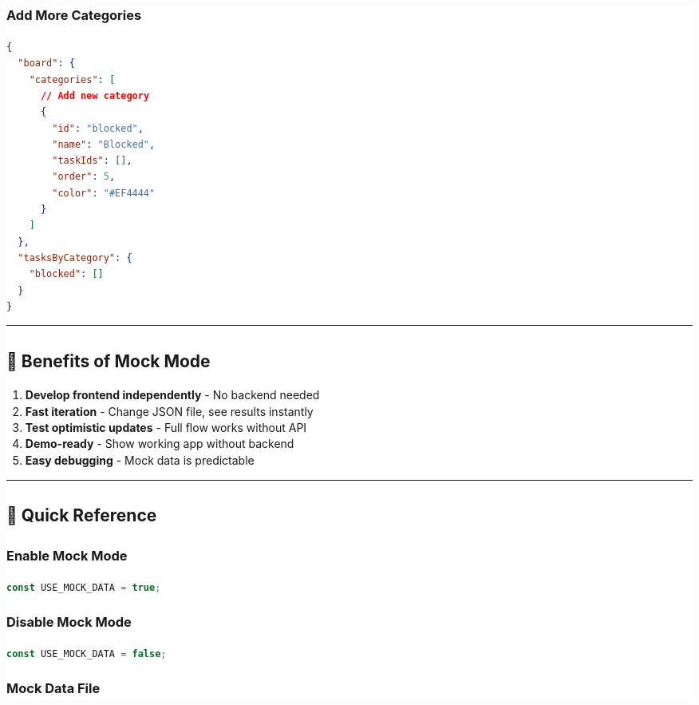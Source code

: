 ```json
```

### Add More Categories

```json
{
  "board": {
    "categories": [
      // Add new category
      {
        "id": "blocked",
        "name": "Blocked",
        "taskIds": [],
        "order": 5,
        "color": "#EF4444"
      }
    ]
  },
  "tasksByCategory": {
    "blocked": []
  }
}
```

---

## 🚀 Benefits of Mock Mode

1. **Develop frontend independently** - No backend needed
2. **Fast iteration** - Change JSON file, see results instantly
3. **Test optimistic updates** - Full flow works without API
4. **Demo-ready** - Show working app without backend
5. **Easy debugging** - Mock data is predictable

---

## 📝 Quick Reference

### Enable Mock Mode

```typescript
const USE_MOCK_DATA = true;
```

### Disable Mock Mode

```typescript
const USE_MOCK_DATA = false;
```

### Mock Data File
